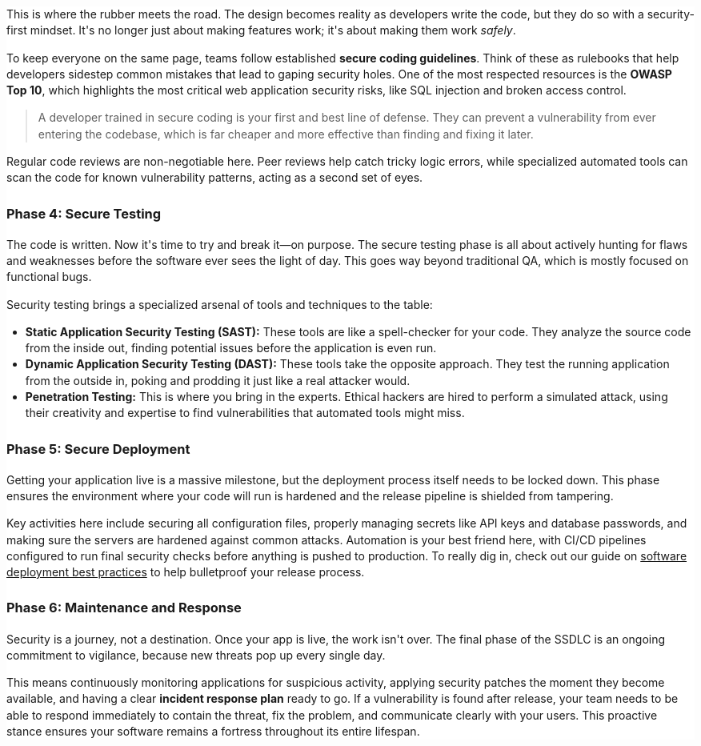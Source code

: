 This is where the rubber meets the road. The design becomes reality as developers write the code, but they do so with a security-first mindset. It's no longer just about making features work; it's about making them work *safely*.

To keep everyone on the same page, teams follow established **secure coding guidelines**. Think of these as rulebooks that help developers sidestep common mistakes that lead to gaping security holes. One of the most respected resources is the **OWASP Top 10**, which highlights the most critical web application security risks, like SQL injection and broken access control.

> A developer trained in secure coding is your first and best line of defense. They can prevent a vulnerability from ever entering the codebase, which is far cheaper and more effective than finding and fixing it later.

Regular code reviews are non-negotiable here. Peer reviews help catch tricky logic errors, while specialized automated tools can scan the code for known vulnerability patterns, acting as a second set of eyes.

### Phase 4: Secure Testing

The code is written. Now it's time to try and break it—on purpose. The secure testing phase is all about actively hunting for flaws and weaknesses before the software ever sees the light of day. This goes way beyond traditional QA, which is mostly focused on functional bugs.

Security testing brings a specialized arsenal of tools and techniques to the table:

*   **Static Application Security Testing (SAST):** These tools are like a spell-checker for your code. They analyze the source code from the inside out, finding potential issues before the application is even run.
*   **Dynamic Application Security Testing (DAST):** These tools take the opposite approach. They test the running application from the outside in, poking and prodding it just like a real attacker would.
*   **Penetration Testing:** This is where you bring in the experts. Ethical hackers are hired to perform a simulated attack, using their creativity and expertise to find vulnerabilities that automated tools might miss.

### Phase 5: Secure Deployment

Getting your application live is a massive milestone, but the deployment process itself needs to be locked down. This phase ensures the environment where your code will run is hardened and the release pipeline is shielded from tampering.

Key activities here include securing all configuration files, properly managing secrets like API keys and database passwords, and making sure the servers are hardened against common attacks. Automation is your best friend here, with CI/CD pipelines configured to run final security checks before anything is pushed to production. To really dig in, check out our guide on [software deployment best practices](https://codepushgo.com/es/blog/software-deployment-best-practices/) to help bulletproof your release process.

### Phase 6: Maintenance and Response

Security is a journey, not a destination. Once your app is live, the work isn't over. The final phase of the SSDLC is an ongoing commitment to vigilance, because new threats pop up every single day.

This means continuously monitoring applications for suspicious activity, applying security patches the moment they become available, and having a clear **incident response plan** ready to go. If a vulnerability is found after release, your team needs to be able to respond immediately to contain the threat, fix the problem, and communicate clearly with your users. This proactive stance ensures your software remains a fortress throughout its entire lifespan.

